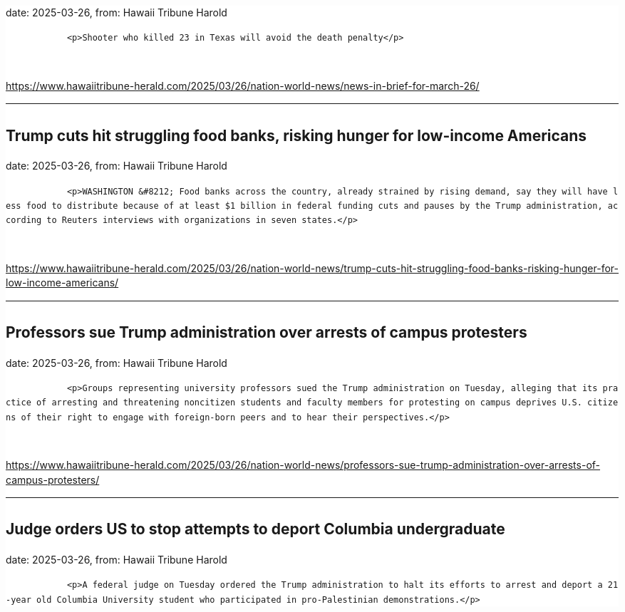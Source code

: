 date: 2025-03-26, from: Hawaii Tribune Harold


				<p>Shooter who killed 23 in Texas will avoid the death penalty</p>
			 

<br> 

<https://www.hawaiitribune-herald.com/2025/03/26/nation-world-news/news-in-brief-for-march-26/>

---

## Trump cuts hit struggling food banks, risking hunger for low-income Americans

date: 2025-03-26, from: Hawaii Tribune Harold


				<p>WASHINGTON &#8212; Food banks across the country, already strained by rising demand, say they will have less food to distribute because of at least $1 billion in federal funding cuts and pauses by the Trump administration, according to Reuters interviews with organizations in seven states.</p>
			 

<br> 

<https://www.hawaiitribune-herald.com/2025/03/26/nation-world-news/trump-cuts-hit-struggling-food-banks-risking-hunger-for-low-income-americans/>

---

## Professors sue Trump administration over arrests of campus protesters

date: 2025-03-26, from: Hawaii Tribune Harold


				<p>Groups representing university professors sued the Trump administration on Tuesday, alleging that its practice of arresting and threatening noncitizen students and faculty members for protesting on campus deprives U.S. citizens of their right to engage with foreign-born peers and to hear their perspectives.</p>
			 

<br> 

<https://www.hawaiitribune-herald.com/2025/03/26/nation-world-news/professors-sue-trump-administration-over-arrests-of-campus-protesters/>

---

## Judge orders US to stop attempts to deport Columbia undergraduate

date: 2025-03-26, from: Hawaii Tribune Harold


				<p>A federal judge on Tuesday ordered the Trump administration to halt its efforts to arrest and deport a 21-year old Columbia University student who participated in pro-Palestinian demonstrations.</p>
			 